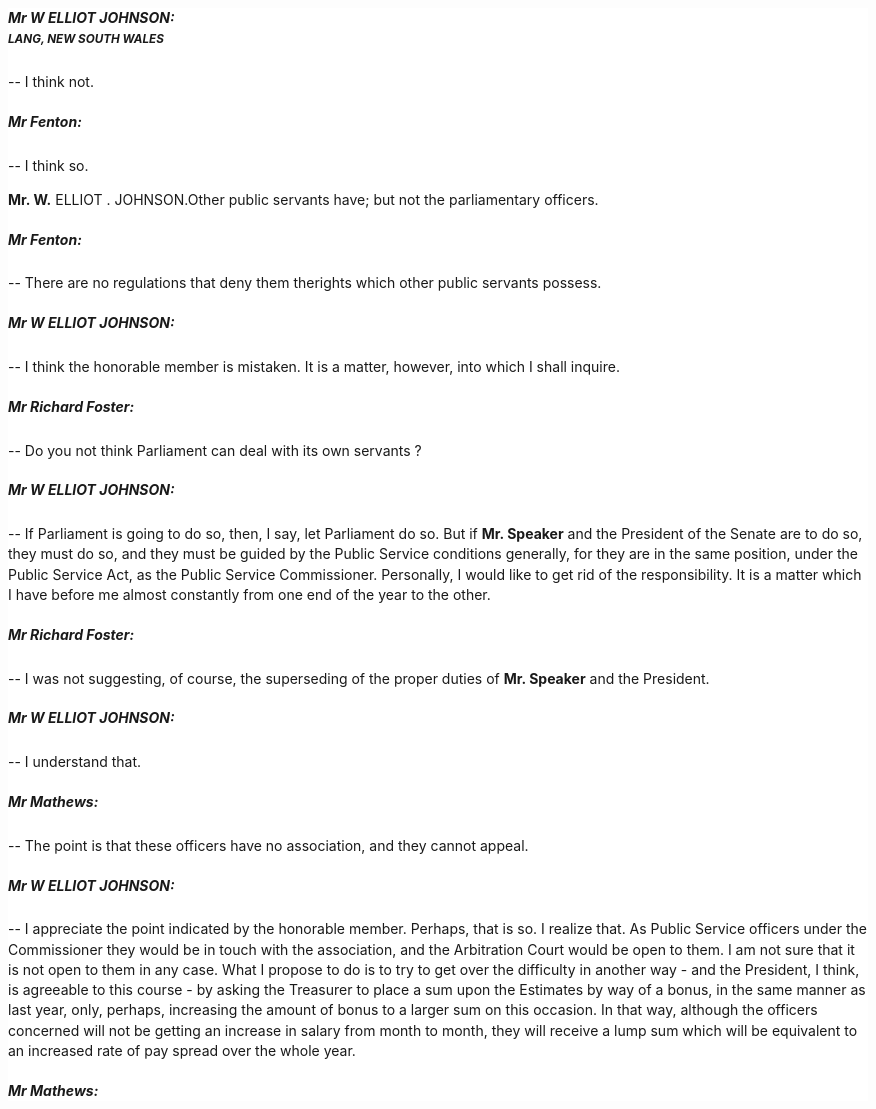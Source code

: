 ##### Mr W ELLIOT JOHNSON:<br><small class="text-muted">LANG, NEW SOUTH WALES</small>

-- I think not. 

##### Mr Fenton:

-- I think so. 


 **Mr. W.** ELLIOT . JOHNSON.Other public servants have; but not the parliamentary officers. 

##### Mr Fenton:

-- There are no regulations that deny them therights which other public servants possess. 

##### Mr W ELLIOT JOHNSON:

-- I think the honorable member is mistaken. It is a matter, however, into which I shall inquire. 

##### Mr Richard Foster:

-- Do you not think Parliament can deal with its own servants ? 

##### Mr W ELLIOT JOHNSON:

-- If Parliament is going to do so, then, I say, let Parliament do so. But if  **Mr. Speaker**  and the  President  of the Senate are to do so, they must do so, and they must be guided by the Public Service conditions generally, for they are in the same position, under the Public Service Act, as the Public Service Commissioner. Personally, I would like to get rid of the responsibility. It is a matter which I have before me almost constantly from one end of the year to the other. 

##### Mr Richard Foster:

-- I was not suggesting, of course, the superseding of the proper duties of  **Mr. Speaker**  and the  President. 

##### Mr W ELLIOT JOHNSON:

-- I understand that. 

##### Mr Mathews:

-- The point is that these officers have no association, and they cannot appeal. 

##### Mr W ELLIOT JOHNSON:

-- I appreciate the point indicated by the honorable member. Perhaps, that is so. I realize that. As Public Service officers under the Commissioner they would be in touch with the association, and the Arbitration Court would be open to them. I am not sure that it is not open to them in any case. What I propose to do is to try to get over the difficulty in another way - and the  President,  I think, is agreeable to this course - by asking the Treasurer to place a sum upon the Estimates by way of a bonus, in the same manner as last year, only, perhaps, increasing the amount of bonus to a larger sum on this occasion. In that way, although the officers concerned will not be getting an increase in salary from month to month, they will receive a lump sum which will be equivalent to an increased rate of pay spread over the whole year. 

##### Mr Mathews:
